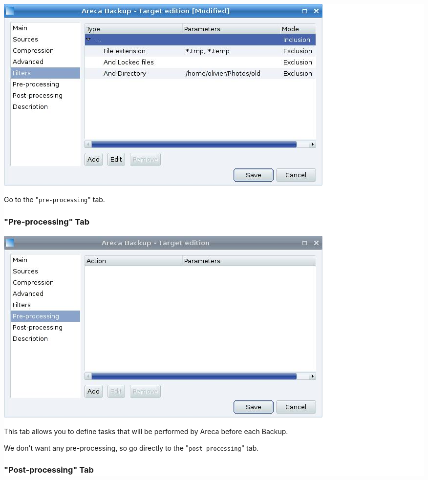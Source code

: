 ![](./images/tg_filters3.jpg)

Go to the "`pre-processing`" tab.


### "Pre-processing" Tab

![](./images/tg_preprocessing.jpg)

This tab allows you to define tasks that will be performed by Areca before each Backup.

We don't want any pre-processing, so go directly to the "`post-processing`" tab.


### "Post-processing" Tab
